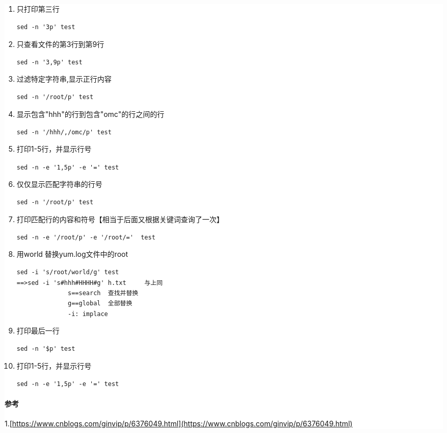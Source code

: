 1. 只打印第三行

   ```
   sed -n '3p' test
   ```

2. 只查看文件的第3行到第9行

   ```
   sed -n '3,9p' test
   ```

3. 过滤特定字符串,显示正行内容  

   ```
   sed -n '/root/p' test 
   ```

4. 显示包含"hhh"的行到包含"omc"的行之间的行

   ```
   sed -n '/hhh/,/omc/p' test
   ```

5. 打印1-5行，并显示行号

   ```
   sed -n -e '1,5p' -e '=' test
   ```

6. 仅仅显示匹配字符串的行号

   ```
   sed -n '/root/p' test
   ```

7. 打印匹配行的内容和符号【相当于后面又根据关键词查询了一次】

   ```
   sed -n -e '/root/p' -e '/root/='  test
   ```

8. 用world 替换yum.log文件中的root

   ```
   sed -i 's/root/world/g' test
   ==>sed -i 's#hhh#HHHH#g' h.txt     与上同
                 s==search  查找并替换
                 g==global  全部替换
                 -i: implace
   ```

9. 打印最后一行

   ```
   sed -n '$p' test
   ```

10. 打印1-5行，并显示行号

    ```
    sed -n -e '1,5p' -e '=' test
    ```

#### 参考

1.[https://www.cnblogs.com/ginvip/p/6376049.html](https://www.cnblogs.com/ginvip/p/6376049.html)